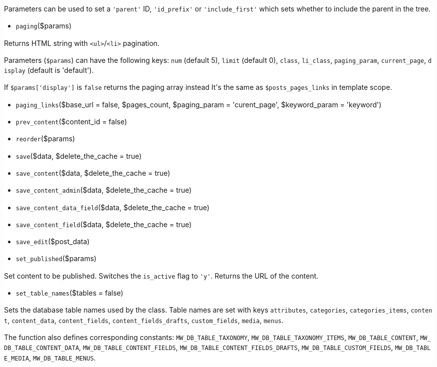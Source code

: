 Parameters can be used to set a `'parent'` ID, `'id_prefix'` or
`'include_first'` which sets whether to include the parent in the tree.

* `paging`($params)

Returns HTML string with `<ul>`/`<li>` pagination.

Parameters (`$params`) can have the following keys:
`num` (default 5), `limit` (default 0), `class`, `li_class`, `paging_param`, `current_page`, `display` (default is 'default').

If `$params['display']` is `false` returns the paging array instead
It's the same as `$posts_pages_links` in template scope.

* `paging_links`($base_url = false, $pages_count, $paging_param = 'curent_page', $keyword_param = 'keyword')

* `prev_content`($content_id = false)

* `reorder`($params)

* `save`($data, $delete_the_cache = true)

* `save_content`($data, $delete_the_cache = true)

* `save_content_admin`($data, $delete_the_cache = true)

* `save_content_data_field`($data, $delete_the_cache = true)

* `save_content_field`($data, $delete_the_cache = true)

* `save_edit`($post_data)

* `set_published`($params)

Set content to be published. Switches the `is_active` flag to `'y'`.
Returns the URL of the content.

* `set_table_names`($tables = false)

Sets the database table names used by the class.
Table names are set with keys 
`attributes`,
`categories`,
`categories_items`,
`content`,
`content_data`,
`content_fields`,
`content_fields_drafts`,
`custom_fields`,
`media`,
`menus`.

The function also defines corresponding constants:
`MW_DB_TABLE_TAXONOMY`,
`MW_DB_TABLE_TAXONOMY_ITEMS`,
`MW_DB_TABLE_CONTENT`,
`MW_DB_TABLE_CONTENT_DATA`,
`MW_DB_TABLE_CONTENT_FIELDS`,
`MW_DB_TABLE_CONTENT_FIELDS_DRAFTS`,
`MW_DB_TABLE_CUSTOM_FIELDS`,
`MW_DB_TABLE_MEDIA`,
`MW_DB_TABLE_MENUS`.
